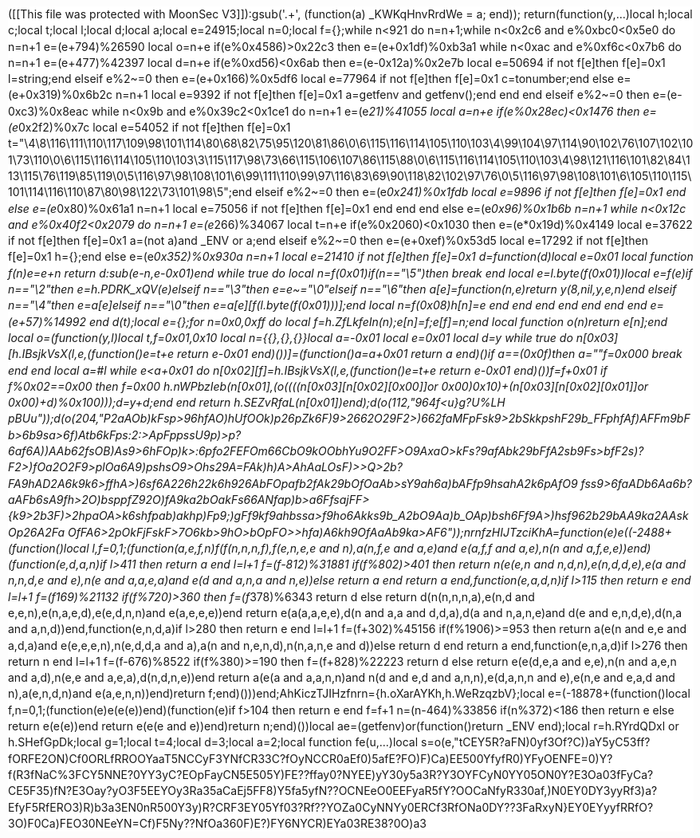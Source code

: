 ([[This file was protected with MoonSec V3]]):gsub('.+', (function(a) _KWKqHnvRrdWe = a; end)); return(function(y,...)local h;local c;local t;local l;local d;local a;local e=24915;local n=0;local f={};while n<921 do n=n+1;while n<0x2c6 and e%0xbc0<0x5e0 do n=n+1 e=(e+794)%26590 local o=n+e if(e%0x4586)>0x22c3 then e=(e+0x1df)%0xb3a1 while n<0xac and e%0xf6c<0x7b6 do n=n+1 e=(e+477)%42397 local d=n+e if(e%0xd56)<0x6ab then e=(e-0x12a)%0x2e7b local e=50694 if not f[e]then f[e]=0x1 l=string;end elseif e%2~=0 then e=(e+0x166)%0x5df6 local e=77964 if not f[e]then f[e]=0x1 c=tonumber;end else e=(e+0x319)%0x6b2c n=n+1 local e=9392 if not f[e]then f[e]=0x1 a=getfenv and getfenv();end end end elseif e%2~=0 then e=(e-0xc3)%0x8eac while n<0x9b and e%0x39c2<0x1ce1 do n=n+1 e=(e*21)%41055 local a=n+e if(e%0x28ec)<0x1476 then e=(e*0x2f2)%0x7c local e=54052 if not f[e]then f[e]=0x1 t="\4\8\116\111\110\117\109\98\101\114\80\68\82\75\95\120\81\86\0\6\115\116\114\105\110\103\4\99\104\97\114\90\102\76\107\102\101\73\110\0\6\115\116\114\105\110\103\3\115\117\98\73\66\115\106\107\86\115\88\0\6\115\116\114\105\110\103\4\98\121\116\101\82\84\113\115\76\119\85\119\0\5\116\97\98\108\101\6\99\111\110\99\97\116\83\69\90\118\82\102\97\76\0\5\116\97\98\108\101\6\105\110\115\101\114\116\110\87\80\98\122\73\101\98\5";end elseif e%2~=0 then e=(e*0x241)%0x1fdb local e=9896 if not f[e]then f[e]=0x1 end else e=(e*0x80)%0x61a1 n=n+1 local e=75056 if not f[e]then f[e]=0x1 end end end else e=(e*0x96)%0x1b6b n=n+1 while n<0x12c and e%0x40f2<0x2079 do n=n+1 e=(e*266)%34067 local t=n+e if(e%0x2060)<0x1030 then e=(e*0x19d)%0x4149 local e=37622 if not f[e]then f[e]=0x1 a=(not a)and _ENV or a;end elseif e%2~=0 then e=(e+0xef)%0x53d5 local e=17292 if not f[e]then f[e]=0x1 h={};end else e=(e*0x352)%0x930a n=n+1 local e=21410 if not f[e]then f[e]=0x1 d=function(d)local e=0x01 local function f(n)e=e+n return d:sub(e-n,e-0x01)end while true do local n=f(0x01)if(n=="\5")then break end local e=l.byte(f(0x01))local e=f(e)if n=="\2"then e=h.PDRK_xQV(e)elseif n=="\3"then e=e~="\0"elseif n=="\6"then a[e]=function(n,e)return y(8,nil,y,e,n)end elseif n=="\4"then e=a[e]elseif n=="\0"then e=a[e][f(l.byte(f(0x01)))];end local n=f(0x08)h[n]=e end end end end end end end e=(e+57)%14992 end d(t);local e={};for n=0x0,0xff do local f=h.ZfLkfeIn(n);e[n]=f;e[f]=n;end local function o(n)return e[n];end local o=(function(y,l)local t,f=0x01,0x10 local n={{},{},{}}local a=-0x01 local e=0x01 local d=y while true do n[0x03][h.IBsjkVsX(l,e,(function()e=t+e return e-0x01 end)())]=(function()a=a+0x01 return a end)()if a==(0x0f)then a=""f=0x000 break end end local a=#l while e<a+0x01 do n[0x02][f]=h.IBsjkVsX(l,e,(function()e=t+e return e-0x01 end)())f=f+0x01 if f%0x02==0x00 then f=0x00 h.nWPbzIeb(n[0x01],(o((((n[0x03][n[0x02][0x00]]or 0x00)*0x10)+(n[0x03][n[0x02][0x01]]or 0x00)+d)%0x100)));d=y+d;end end return h.SEZvRfaL(n[0x01])end);d(o(112,"964f<u}g?U%LH pBUu"));d(o(204,"P2aAOb)kFsp>96hfAO)hUfOOk)p26pZk6F)9>2662O29F2>)662faMFpFsk9>2bSkkpshF29b_FFphfAf)AFFm9bFb>6b9sa>6f)Atb6kFps:2:>ApFppssU9p)>p?6af6A))AAb62fsOB)As9>6hFOp)k>:6pfo2FEFOm66CbO9kOObhYu9O2FF>O9AxaO>kFs?9afAbk29bFfA2sb9Fs>bfF2s)?F2>)fOa2O2F9>plOa6A9)pshsO9>Ohs29A=FAk)h)A>AhAaLOsF)>>Q>2b?FA9hAD2A6k9k6>ffhA>)6sf6A226h22k6h926AbFOpafb2fAk29bOfOaAb>sY9ah6a)bAFfp9hsahA2k6pAfO9 fss9>6faADb6Aa6b?aAFb6sA9fh>2O)bsppfZ92O)fA9ka2bOakFs66ANfap)b>a6FfsajFF>{k9>2b3F)>2hpaOA>k6shfpab)akhp)Fp9;)gFf9kf9ahbssa>f9ho6Akks9b_A2bO9Aa)b_OAp)bsh6Ff9A>)hsf962b29bAA9ka2AAskOp26A2Fa OfFA6>2pOkFjFskF>7O6kb>9hO>bOpFO>>hfa)A6kh9OfAaAb9ka>AF6"));nrnfzHIJTzciKhA=function(e)e((-2488+(function()local l,f=0,1;(function(a,e,f,n)f(f(n,n,n,f),f(e,n,e,e and n),a(n,f,e and a,e)and e(a,f,f and a,e),n(n and a,f,e,e))end)(function(e,d,a,n)if l>411 then return a end l=l+1 f=(f-812)%31881 if(f%802)>401 then return n(e(e,n and n,d,n),e(n,d,d,e),e(a and n,n,d,e and e),n(e and a,a,e,a)and e(d and a,n,a and n,e))else return a end return a end,function(e,a,d,n)if l>115 then return e end l=l+1 f=(f*169)%21132 if(f%720)>360 then f=(f*378)%6343 return d else return d(n(n,n,n,a),e(n,d and e,e,n),e(n,a,e,d),e(e,d,n,n)and e(a,e,e,e))end return e(a(a,a,e,e),d(n and a,a and d,d,a),d(a and n,a,n,e)and d(e and e,n,d,e),d(n,a and a,n,d))end,function(e,n,d,a)if l>280 then return e end l=l+1 f=(f+302)%45156 if(f%1906)>=953 then return a(e(n and e,e and a,d,a)and e(e,e,e,n),n(e,d,d,a and a),a(n and n,e,n,d),n(n,a,n,e and d))else return d end return a end,function(e,n,a,d)if l>276 then return n end l=l+1 f=(f-676)%8522 if(f%380)>=190 then f=(f+828)%22223 return d else return e(e(d,e,a and e,e),n(n and a,e,n and a,d),n(e,e and a,e,a),d(n,d,n,e))end return a(e(a and a,a,n,n)and n(d and e,d and a,n,n),e(d,a,n,n and e),e(n,e and e,a,d and n),a(e,n,d,n)and e(a,e,n,n))end)return f;end)()))end;AhKiczTJIHzfnrn={h.oXarAYKh,h.WeRzqzbV};local e=(-18878+(function()local f,n=0,1;(function(e)e(e(e))end)(function(e)if f>104 then return e end f=f+1 n=(n-464)%33856 if(n%372)<186 then return e else return e(e(e))end return e(e(e and e))end)return n;end)())local ae=(getfenv)or(function()return _ENV end);local r=h.RYrdQDxl or h.SHefGpDk;local g=1;local t=4;local d=3;local a=2;local function fe(u,...)local s=o(e,"tCEY5R?aFN)0yf3Of?C))aY5yC53ff?fORFE2ON)Cf0ORLfRROOYaaT5NCCyF3YNfCR33C?fOyNCCR0aEf0)5afE?FO)F)Ca)EE500YfyfR0)YFyOENFE=0)Y?f(R3fNaC%3FCY5NNE?0YY3yC?EOpFayCN5E505Y)FE??ffay0?NYEE)yY30y5a3R?Y3OYFCyN0YY05ON0Y?E3Oa03fFyCa?CE5F35)fN?E3Oay?yO3F5EEYOy3Ra35aCaEj5FF8)Y5fa5yfN??OCNEeO0EEFyaR5fY?OOCaNfyR330af,)N0EY0DY3yyRf3)a?EfyF5RfERO3)R)b3a3EN0nR500Y3y)R?CRF3EY05Yf03?Rf??YOZa0CyNNYy0ERCf3RfONa0DY??3FaRxyN}EY0EYyyfRRfO?3O)F0Ca)FEO30NEeYN=Cf)F5Ny??NfOa360F)E?)FY6NYCR)EYa03RE38?0O)a3